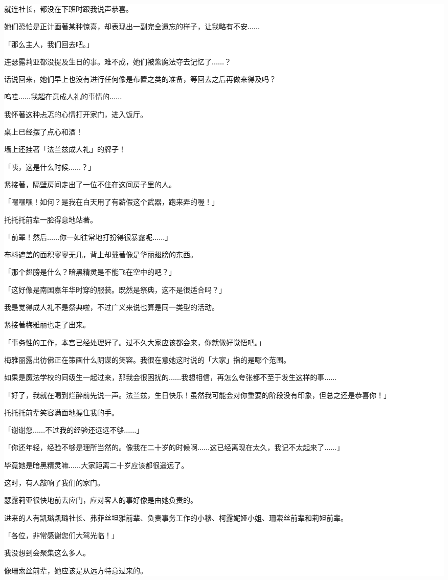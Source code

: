 就连社长，都没在下班时跟我说声恭喜。

她们恐怕是正计画著某种惊喜，却表现出一副完全遗忘的样子，让我略有不安……

「那么主人，我们回去吧。」

连瑟露莉亚都没提及生日的事。难不成，她们被紫魔法夺去记忆了……？

话说回来，她们早上也没有进行任何像是布置之类的准备，等回去之后再做来得及吗？

呜哇……我超在意成人礼的事情的……

我怀著这种忐忑的心情打开家门，进入饭厅。

桌上已经摆了点心和酒！

墙上还挂著「法兰兹成人礼」的牌子！

「咦，这是什么时候……？」

紧接著，隔壁房间走出了一位不住在这间房子里的人。

「嘿嘿嘿！如何？是我在白天用了有薪假这个武器，跑来弄的喔！」

托托托前辈一脸得意地站著。

「前辈！然后……你一如往常地打扮得很暴露呢……」

布料遮盖的面积寥寥无几，背上却戴著像是华丽翅膀的东西。

「那个翅膀是什么？暗黑精灵是不能飞在空中的吧？」

「这好像是南国嘉年华时穿的服装。既然是祭典，这不是很适合吗？」

我是觉得成人礼不是祭典啦，不过广义来说也算是同一类型的活动。

紧接著梅雅丽也走了出来。

「事务性的工作，本宫已经处理好了。过不久大家应该都会来，你就做好觉悟吧。」

梅雅丽露出彷佛正在策画什么阴谋的笑容。我很在意她这时说的「大家」指的是哪个范围。

如果是魔法学校的同级生一起过来，那我会很困扰的……我想相信，再怎么夸张都不至于发生这样的事……

「好了，我就在喝到烂醉前先说一声。法兰兹，生日快乐！虽然我可能会对你重要的阶段没有印象，但总之还是恭喜你！」

托托托前辈笑容满面地握住我的手。

「谢谢您……不过我的经验还远远不够……」

「你还年轻，经验不够是理所当然的。像我在二十岁的时候啊……这已经离现在太久，我记不太起来了……」

毕竟她是暗黑精灵嘛……大家距离二十岁应该都很遥远了。

这时，有人敲响了我们的家门。

瑟露莉亚很快地前去应门，应对客人的事好像是由她负责的。

进来的人有凯璐凯璐社长、弗菲丝坦雅前辈、负责事务工作的小穆、柯露妮娅小姐、珊索丝前辈和莉妲前辈。

「各位，非常感谢您们大驾光临！」

我没想到会聚集这么多人。

像珊索丝前辈，她应该是从远方特意过来的。
